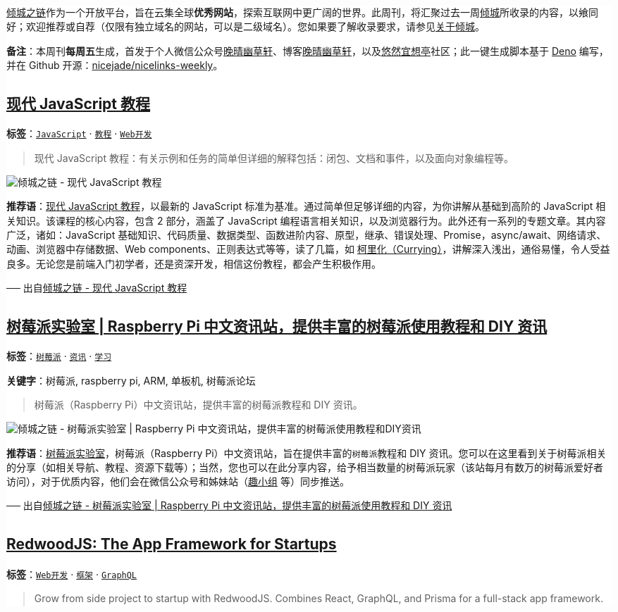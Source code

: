 [倾城之链](https://nicelinks.site/?utm_source=weekly)作为一个开放平台，旨在云集全球**优秀网站**，探索互联网中更广阔的世界。此周刊，将汇聚过去一周[倾城](https://nicelinks.site/?utm_source=weekly)所收录的内容，以飨同好；欢迎推荐或自荐（仅限有独立域名的网站，可以是二级域名）。您如果要了解收录要求，请参见[关于倾城](https://nicelinks.site/about?utm_source=weekly)。

**备注**：本周刊**每周五**生成，首发于个人微信公众号[晚晴幽草轩](https://mp.weixin.qq.com/mp/appmsgalbum?__biz=MzI5MDIwMzM2Mg==&action=getalbum&album_id=1530765143352082433&scene=173&from_msgid=2650641087&from_itemidx=1&count=3#wechat_redirect)、博客[晚晴幽草轩](https://www.jeffjade.com)，以及[悠然宜想亭](https://forum.lovejade.cn/)社区；此一键生成脚本基于 [Deno](https://nicelinks.site/post/602d30aad099ff5688618591) 编写，并在 Github 开源：[nicejade/nicelinks-weekly](https://github.com/nicejade/nicelinks-weekly)。

## [现代 JavaScript 教程](https://nicelinks.site/post/62b460783cc95e702564e0d0)

**标签**：[`JavaScript`](https://nicelinks.site/tags/JavaScript) · [`教程`](https://nicelinks.site/tags/教程) · [`Web开发`](https://nicelinks.site/tags/Web开发)

> 现代 JavaScript 教程：有关示例和任务的简单但详细的解释包括：闭包、文档和事件，以及面向对象编程等。

![倾城之链 - 现代 JavaScript 教程](https://nicelinks.oss-cn-shenzhen.aliyuncs.com/zh.javascript.info.png?x-oss-process=style/png2jpg)

**推荐语**：[现代 JavaScript 教程](https://nicelinks.site/redirect?url=https://zh.javascript.info/)，以最新的 JavaScript 标准为基准。通过简单但足够详细的内容，为你讲解从基础到高阶的 JavaScript 相关知识。该课程的核心内容，包含 2 部分，涵盖了 JavaScript 编程语言相关知识，以及浏览器行为。此外还有一系列的专题文章。其内容广泛，诸如：JavaScript 基础知识、代码质量、数据类型、函数进阶内容、原型，继承、错误处理、Promise，async/await、网络请求、动画、浏览器中存储数据、Web components、正则表达式等等，读了几篇，如 [柯里化（Currying）](https://nicelinks.site/redirect?url=https://zh.javascript.info/currying-partials)，讲解深入浅出，通俗易懂，令人受益良多。无论您是前端入门初学者，还是资深开发，相信这份教程，都会产生积极作用。

── 出自[倾城之链 - 现代 JavaScript 教程](https://nicelinks.site/post/62b460783cc95e702564e0d0)

## [树莓派实验室 | Raspberry Pi 中文资讯站，提供丰富的树莓派使用教程和 DIY 资讯](https://nicelinks.site/post/62b346983cc95e702564e0cd)

**标签**：[`树莓派`](https://nicelinks.site/tags/树莓派) · [`资讯`](https://nicelinks.site/tags/资讯) · [`学习`](https://nicelinks.site/tags/学习)

**关键字**：树莓派, raspberry pi, ARM, 单板机, 树莓派论坛

> 树莓派（Raspberry Pi）中文资讯站，提供丰富的树莓派教程和 DIY 资讯。

![倾城之链 - 树莓派实验室 | Raspberry Pi 中文资讯站，提供丰富的树莓派使用教程和DIY资讯](https://nicelinks.oss-cn-shenzhen.aliyuncs.com/shumeipai.nxez.com.png?x-oss-process=style/png2jpg)

**推荐语**：[树莓派实验室](https://nicelinks.site/redirect?url=https://shumeipai.nxez.com/)，树莓派（Raspberry Pi）中文资讯站，旨在提供丰富的`树莓派`教程和 DIY 资讯。您可以在这里看到关于树莓派相关的分享（如相关导航、教程、资源下载等）；当然，您也可以在此分享内容，给予相当数量的树莓派玩家（该站每月有数万的树莓派爱好者访问），对于优质内容，他们会在微信公众号和姊妹站（[趣小组](https://nicelinks.site/post/614836c548b293062990b35f) 等）同步推送。

── 出自[倾城之链 - 树莓派实验室 | Raspberry Pi 中文资讯站，提供丰富的树莓派使用教程和 DIY 资讯](https://nicelinks.site/post/62b346983cc95e702564e0cd)

## [RedwoodJS: The App Framework for Startups](https://nicelinks.site/post/62b1c13ba00b101b220aa7f1)

**标签**：[`Web开发`](https://nicelinks.site/tags/Web开发) · [`框架`](https://nicelinks.site/tags/框架) · [`GraphQL`](https://nicelinks.site/tags/GraphQL)

> Grow from side project to startup with RedwoodJS. Combines React, GraphQL, and Prisma for a full-stack app framework.

